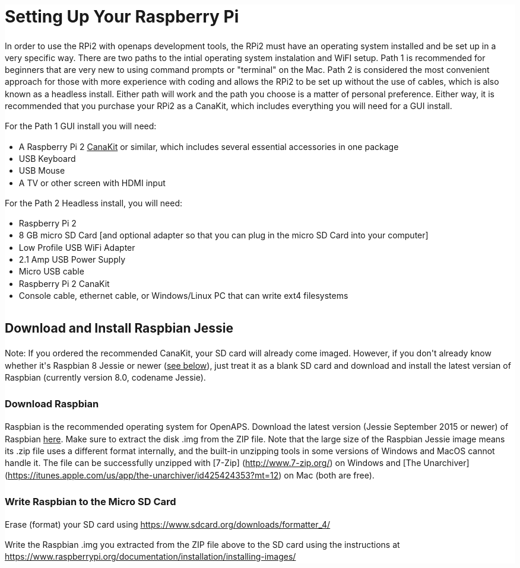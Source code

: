 # Setting Up Your Raspberry Pi

In order to use the RPi2 with openaps development tools, the RPi2 must have an operating system installed and be set up in a very specific way. There are two paths to the intial operating system instalation and WiFI setup.  Path 1 is recommended for beginners that are very new to using command prompts or "terminal" on the Mac. 
Path 2 is considered the most convenient approach for those with more experience with coding and allows the RPi2 to be set up without the use of cables, which is also known as a headless install. Either path will work and the path you choose is a matter of personal preference.
Either way, it is recommended that you purchase your RPi2 as a CanaKit, which includes everything you will need for a GUI install. 

For the Path 1 GUI install you will need:

* A Raspberry Pi 2 [CanaKit](http://www.amazon.com/CanaKit-Raspberry-Complete-Original-Preloaded/dp/B008XVAVAW/) or similar, which includes several essential accessories in one package
* USB Keyboard 
* USB Mouse 
* A TV or other screen with HDMI input  

For the Path 2 Headless install, you will need:

* Raspberry Pi 2
* 8 GB micro SD Card [and optional adapter so that you can plug in the micro SD Card into your computer]
* Low Profile USB WiFi Adapter
* 2.1 Amp USB Power Supply
* Micro USB cable 
* Raspberry Pi 2 CanaKit
* Console cable, ethernet cable, or Windows/Linux PC that can write ext4 filesystems

## Download and Install Raspbian Jessie

Note: If you ordered the recommended CanaKit, your SD card will already come imaged.  However, if you don't already know whether it's Raspbian 8 Jessie or newer ([see below](#verify-your-raspian-version)), just treat it as a blank SD card and download and install the latest versian of Raspbian (currently version 8.0, codename Jessie).

### Download Raspbian
Raspbian is the recommended operating system for OpenAPS. Download the latest version (Jessie September 2015 or newer) of Raspbian [here](http://downloads.raspberrypi.org/raspbian_latest).
Make sure to extract the disk .img from the ZIP file. Note that the large size of the Raspbian Jessie image means its .zip file uses a different format internally, and the built-in unzipping tools in some versions of Windows and MacOS cannot handle it. The file can be successfully unzipped with [7-Zip] (http://www.7-zip.org/) on Windows and [The Unarchiver] (https://itunes.apple.com/us/app/the-unarchiver/id425424353?mt=12) on Mac (both are free).

### Write Raspbian to the Micro SD Card
Erase (format) your SD card using https://www.sdcard.org/downloads/formatter_4/

Write the Raspbian .img you extracted from the ZIP file above to the SD card using the instructions at https://www.raspberrypi.org/documentation/installation/installing-images/
